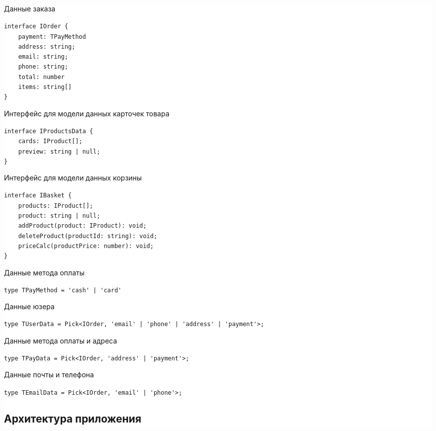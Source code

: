 Данные заказа

```
interface IOrder {
    payment: TPayMethod
    address: string;
    email: string;
    phone: string;
    total: number
    items: string[]
}
```

Интерфейс для модели данных карточек товара

```
interface IProductsData {
    cards: IProduct[];
    preview: string | null;
}
```

Интерфейс для модели данных корзины

```
interface IBasket {
    products: IProduct[];
    product: string | null;
    addProduct(product: IProduct): void;
    deleteProduct(productId: string): void;
    priceCalc(productPrice: number): void;
}
```

Данные метода оплаты

```
type TPayMethod = 'cash' | 'card'
```

Данные юзера

```
type TUserData = Pick<IOrder, 'email' | 'phone' | 'address' | 'payment'>;
```

Данные метода оплаты и адреса

```
type TPayData = Pick<IOrder, 'address' | 'payment'>;
```

Данные почты и телефона

```
type TEmailData = Pick<IOrder, 'email' | 'phone'>;
```



## Архитектура приложения
